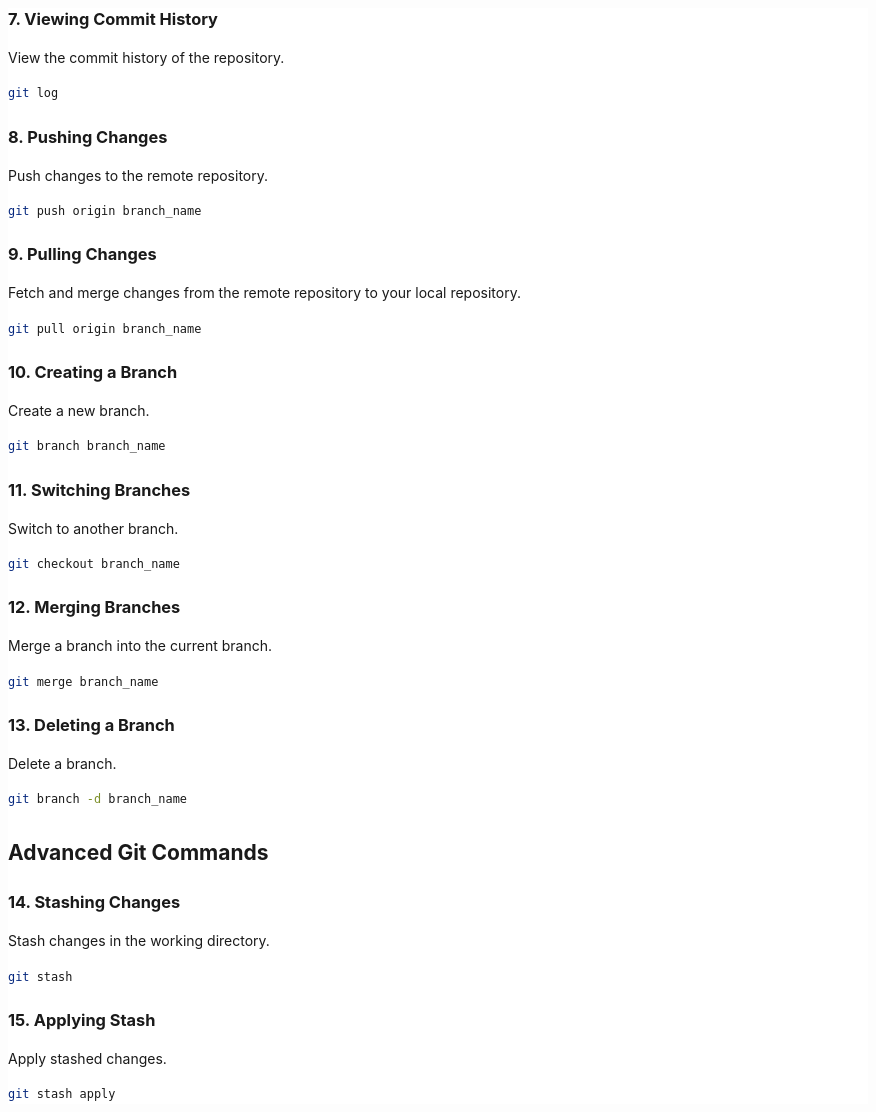 ### 7. Viewing Commit History
View the commit history of the repository.
```sh
git log
```

### 8. Pushing Changes
Push changes to the remote repository.
```sh
git push origin branch_name
```

### 9. Pulling Changes
Fetch and merge changes from the remote repository to your local repository.
```sh
git pull origin branch_name
```

### 10. Creating a Branch
Create a new branch.
```sh
git branch branch_name
```

### 11. Switching Branches
Switch to another branch.
```sh
git checkout branch_name
```

### 12. Merging Branches
Merge a branch into the current branch.
```sh
git merge branch_name
```

### 13. Deleting a Branch
Delete a branch.
```sh
git branch -d branch_name
```

## Advanced Git Commands

### 14. Stashing Changes
Stash changes in the working directory.
```sh
git stash
```

### 15. Applying Stash
Apply stashed changes.
```sh
git stash apply
```
